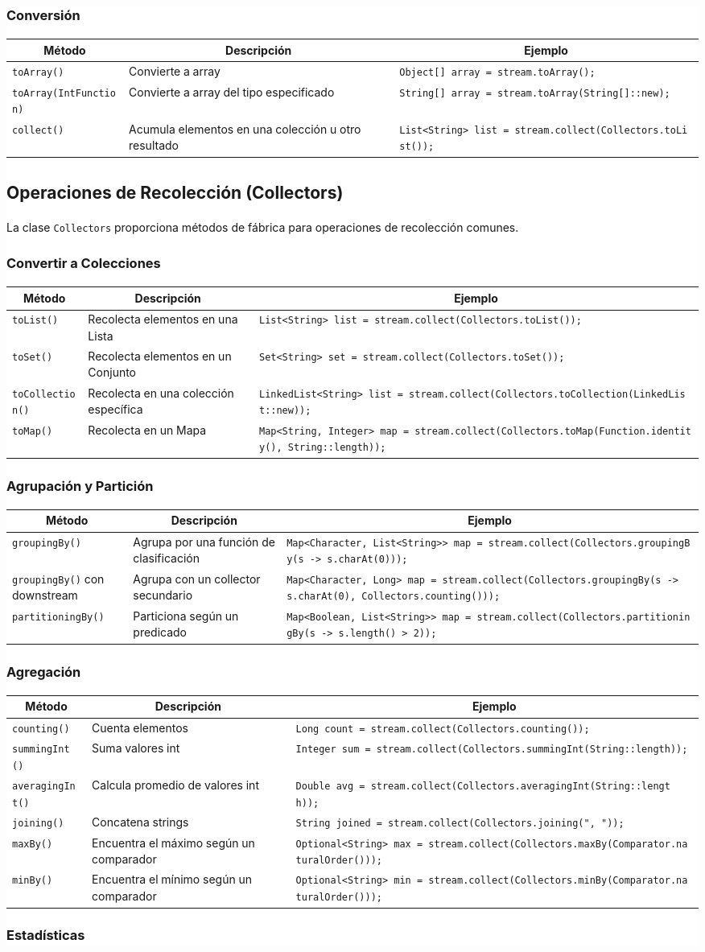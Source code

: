 ### Conversión

| Método | Descripción | Ejemplo |
|--------|-------------|---------|
| `toArray()` | Convierte a array | `Object[] array = stream.toArray();` |
| `toArray(IntFunction)` | Convierte a array del tipo especificado | `String[] array = stream.toArray(String[]::new);` |
| `collect()` | Acumula elementos en una colección u otro resultado | `List<String> list = stream.collect(Collectors.toList());` |

## Operaciones de Recolección (Collectors)

La clase `Collectors` proporciona métodos de fábrica para operaciones de recolección comunes.

### Convertir a Colecciones

| Método | Descripción | Ejemplo |
|--------|-------------|---------|
| `toList()` | Recolecta elementos en una Lista | `List<String> list = stream.collect(Collectors.toList());` |
| `toSet()` | Recolecta elementos en un Conjunto | `Set<String> set = stream.collect(Collectors.toSet());` |
| `toCollection()` | Recolecta en una colección específica | `LinkedList<String> list = stream.collect(Collectors.toCollection(LinkedList::new));` |
| `toMap()` | Recolecta en un Mapa | `Map<String, Integer> map = stream.collect(Collectors.toMap(Function.identity(), String::length));` |

### Agrupación y Partición

| Método | Descripción | Ejemplo |
|--------|-------------|---------|
| `groupingBy()` | Agrupa por una función de clasificación | `Map<Character, List<String>> map = stream.collect(Collectors.groupingBy(s -> s.charAt(0)));` |
| `groupingBy()` con downstream | Agrupa con un collector secundario | `Map<Character, Long> map = stream.collect(Collectors.groupingBy(s -> s.charAt(0), Collectors.counting()));` |
| `partitioningBy()` | Particiona según un predicado | `Map<Boolean, List<String>> map = stream.collect(Collectors.partitioningBy(s -> s.length() > 2));` |

### Agregación

| Método | Descripción | Ejemplo |
|--------|-------------|---------|
| `counting()` | Cuenta elementos | `Long count = stream.collect(Collectors.counting());` |
| `summingInt()` | Suma valores int | `Integer sum = stream.collect(Collectors.summingInt(String::length));` |
| `averagingInt()` | Calcula promedio de valores int | `Double avg = stream.collect(Collectors.averagingInt(String::length));` |
| `joining()` | Concatena strings | `String joined = stream.collect(Collectors.joining(", "));` |
| `maxBy()` | Encuentra el máximo según un comparador | `Optional<String> max = stream.collect(Collectors.maxBy(Comparator.naturalOrder()));` |
| `minBy()` | Encuentra el mínimo según un comparador | `Optional<String> min = stream.collect(Collectors.minBy(Comparator.naturalOrder()));` |

### Estadísticas
